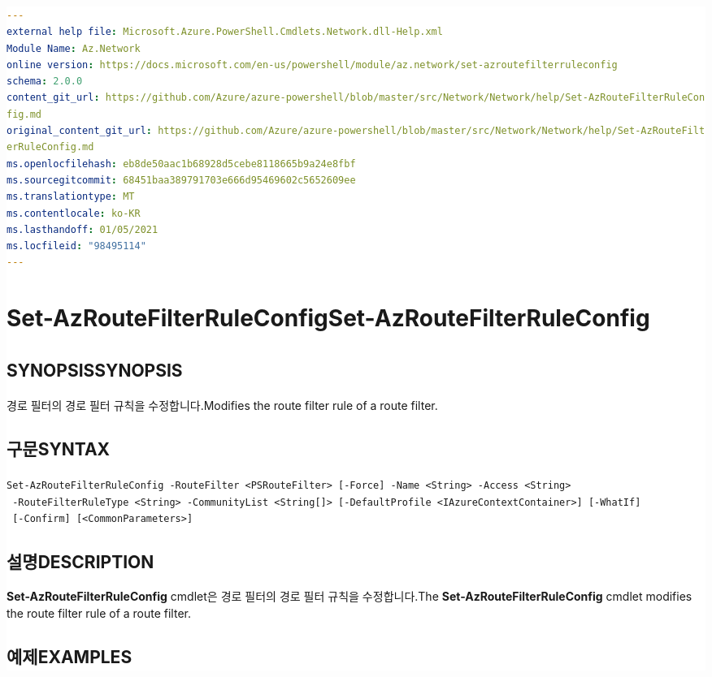 ```yaml
---
external help file: Microsoft.Azure.PowerShell.Cmdlets.Network.dll-Help.xml
Module Name: Az.Network
online version: https://docs.microsoft.com/en-us/powershell/module/az.network/set-azroutefilterruleconfig
schema: 2.0.0
content_git_url: https://github.com/Azure/azure-powershell/blob/master/src/Network/Network/help/Set-AzRouteFilterRuleConfig.md
original_content_git_url: https://github.com/Azure/azure-powershell/blob/master/src/Network/Network/help/Set-AzRouteFilterRuleConfig.md
ms.openlocfilehash: eb8de50aac1b68928d5cebe8118665b9a24e8fbf
ms.sourcegitcommit: 68451baa389791703e666d95469602c5652609ee
ms.translationtype: MT
ms.contentlocale: ko-KR
ms.lasthandoff: 01/05/2021
ms.locfileid: "98495114"
---
```

# <span data-ttu-id="bb5f5-101">Set-AzRouteFilterRuleConfig</span><span class="sxs-lookup"><span data-stu-id="bb5f5-101">Set-AzRouteFilterRuleConfig</span></span>

## <span data-ttu-id="bb5f5-102">SYNOPSIS</span><span class="sxs-lookup"><span data-stu-id="bb5f5-102">SYNOPSIS</span></span>
<span data-ttu-id="bb5f5-103">경로 필터의 경로 필터 규칙을 수정합니다.</span><span class="sxs-lookup"><span data-stu-id="bb5f5-103">Modifies the route filter rule of a route filter.</span></span>

## <span data-ttu-id="bb5f5-104">구문</span><span class="sxs-lookup"><span data-stu-id="bb5f5-104">SYNTAX</span></span>

```
Set-AzRouteFilterRuleConfig -RouteFilter <PSRouteFilter> [-Force] -Name <String> -Access <String>
 -RouteFilterRuleType <String> -CommunityList <String[]> [-DefaultProfile <IAzureContextContainer>] [-WhatIf]
 [-Confirm] [<CommonParameters>]
```

## <span data-ttu-id="bb5f5-105">설명</span><span class="sxs-lookup"><span data-stu-id="bb5f5-105">DESCRIPTION</span></span>
<span data-ttu-id="bb5f5-106">**Set-AzRouteFilterRuleConfig** cmdlet은 경로 필터의 경로 필터 규칙을 수정합니다.</span><span class="sxs-lookup"><span data-stu-id="bb5f5-106">The **Set-AzRouteFilterRuleConfig** cmdlet modifies the route filter rule of a route filter.</span></span>

## <span data-ttu-id="bb5f5-107">예제</span><span class="sxs-lookup"><span data-stu-id="bb5f5-107">EXAMPLES</span></span>
